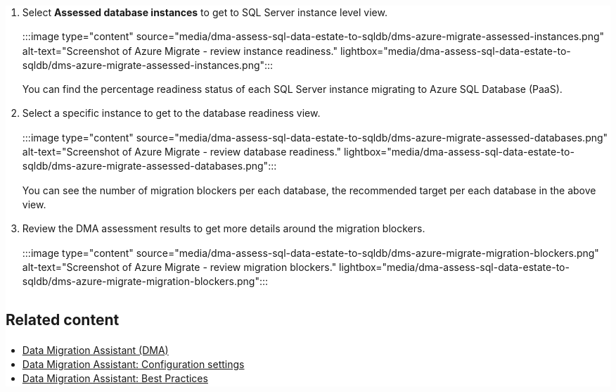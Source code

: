 1. Select **Assessed database instances** to get to SQL Server instance level view.

   :::image type="content" source="media/dma-assess-sql-data-estate-to-sqldb/dms-azure-migrate-assessed-instances.png" alt-text="Screenshot of Azure Migrate - review instance readiness." lightbox="media/dma-assess-sql-data-estate-to-sqldb/dms-azure-migrate-assessed-instances.png":::

   You can find the percentage readiness status of each SQL Server instance migrating to Azure SQL Database (PaaS).

1. Select a specific instance to get to the database readiness view.

   :::image type="content" source="media/dma-assess-sql-data-estate-to-sqldb/dms-azure-migrate-assessed-databases.png" alt-text="Screenshot of Azure Migrate - review database readiness." lightbox="media/dma-assess-sql-data-estate-to-sqldb/dms-azure-migrate-assessed-databases.png":::

   You can see the number of migration blockers per each database, the recommended target per each database in the above view.

1. Review the DMA assessment results to get more details around the migration blockers.

   :::image type="content" source="media/dma-assess-sql-data-estate-to-sqldb/dms-azure-migrate-migration-blockers.png" alt-text="Screenshot of Azure Migrate - review migration blockers." lightbox="media/dma-assess-sql-data-estate-to-sqldb/dms-azure-migrate-migration-blockers.png":::

## Related content

- [Data Migration Assistant (DMA)](dma-overview.md)
- [Data Migration Assistant: Configuration settings](dma-configurationsettings.md)
- [Data Migration Assistant: Best Practices](dma-bestpractices.md)
